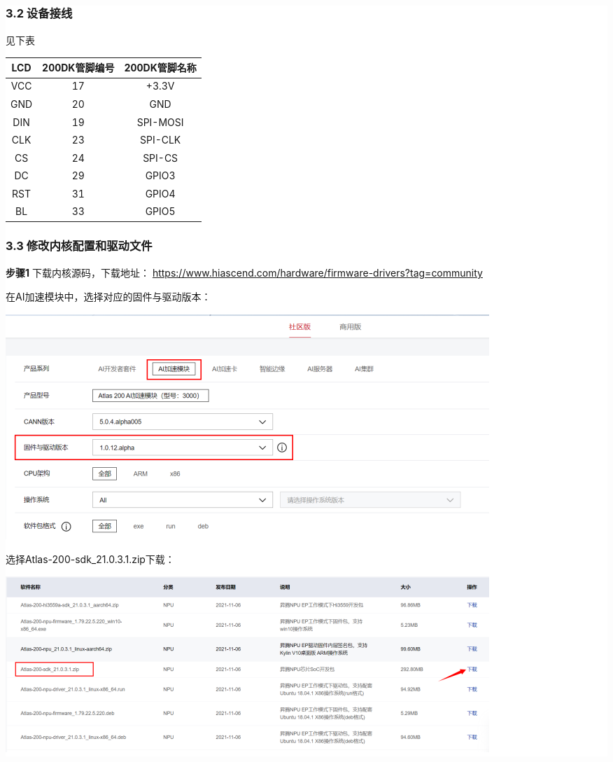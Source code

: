 
### 3.2 设备接线

见下表

|LCD|	200DK管脚编号|	200DK管脚名称|
| :---: | :---: | :---: |
|VCC|	17|	+3.3V|
|GND|	20|	GND|
|DIN|	19|	SPI-MOSI|
|CLK|	23|	SPI-CLK|
|CS|	24|	SPI-CS|
|DC|	29|	GPIO3|
|RST|	31|	GPIO4|
|BL|	33|	GPIO5|

### 3.3 修改内核配置和驱动文件

**步骤1** 下载内核源码，下载地址：
https://www.hiascend.com/hardware/firmware-drivers?tag=community

在AI加速模块中，选择对应的固件与驱动版本：

![](./figures/200aidownload1.png)

选择Atlas-200-sdk_21.0.3.1.zip下载：

![](./figures/200aidownload2.png)
